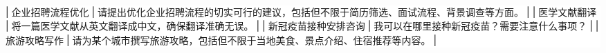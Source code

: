 | 企业招聘流程优化               | 请提出优化企业招聘流程的切实可行的建议，包括但不限于简历筛选、面试流程、背景调查等方面。                                                                                                                                                                                                                                                                                                                                                                                                                                                                                                                                                                                                                                                                                                                                                                                                                                                                                                                                                                                                                                                                                                                                                                                 |
| 医学文献翻译                     | 将一篇医学文献从英文翻译成中文，确保翻译准确无误。                                                                                                                                                                                                                                                                                                                                                                                                                                                                                                                                                                                                                                                                                                                                                                                                                                                                                                                                                                                                                                                                                                                                                                                                                                                                                |
| 新冠疫苗接种安排咨询         | 我可以在哪里接种新冠疫苗？需要注意什么事项？                                                                                                                                                                                                                                                                                                                                                                                                                                                                                                                                                                                                                                                                                                                                                                                                                                                                                                                                                                                                                                                                                                                                                                                                                                                                                 |
| 旅游攻略写作                     | 请为某个城市撰写旅游攻略，包括但不限于当地美食、景点介绍、住宿推荐等内容。                                                                                                                                                                                                                                                                                                                                                                                                                                                                                                                                                                                                                                                                                                                                                                                                                                                                                                                                                                                                                                                                                                                                                                                                                                                                |